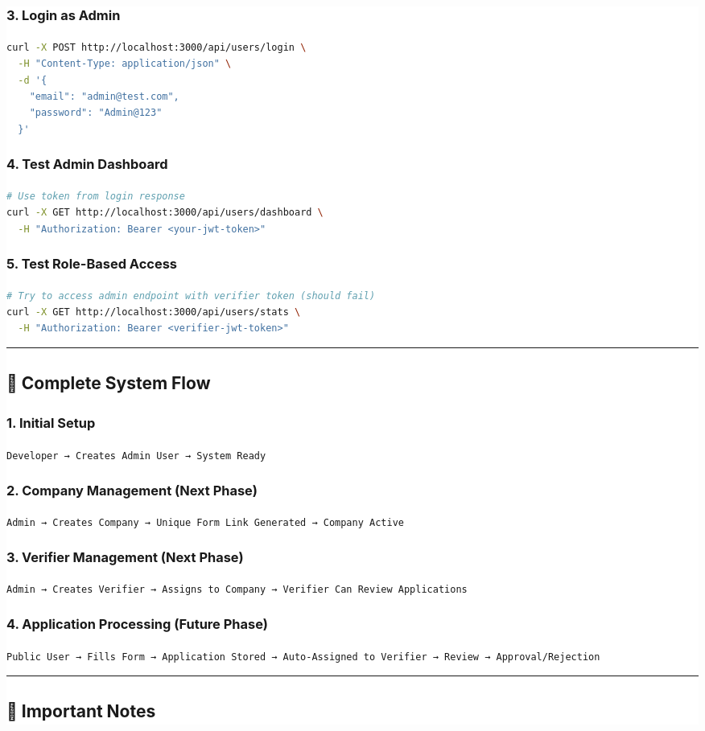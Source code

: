 ### **3. Login as Admin**
```bash
curl -X POST http://localhost:3000/api/users/login \
  -H "Content-Type: application/json" \
  -d '{
    "email": "admin@test.com",
    "password": "Admin@123"
  }'
```

### **4. Test Admin Dashboard**
```bash
# Use token from login response
curl -X GET http://localhost:3000/api/users/dashboard \
  -H "Authorization: Bearer <your-jwt-token>"
```

### **5. Test Role-Based Access**
```bash
# Try to access admin endpoint with verifier token (should fail)
curl -X GET http://localhost:3000/api/users/stats \
  -H "Authorization: Bearer <verifier-jwt-token>"
```

---

## 🔄 Complete System Flow

### **1. Initial Setup**
```
Developer → Creates Admin User → System Ready
```

### **2. Company Management (Next Phase)**
```
Admin → Creates Company → Unique Form Link Generated → Company Active
```

### **3. Verifier Management (Next Phase)**
```
Admin → Creates Verifier → Assigns to Company → Verifier Can Review Applications
```

### **4. Application Processing (Future Phase)**
```
Public User → Fills Form → Application Stored → Auto-Assigned to Verifier → Review → Approval/Rejection
```

---

## 🚨 Important Notes
